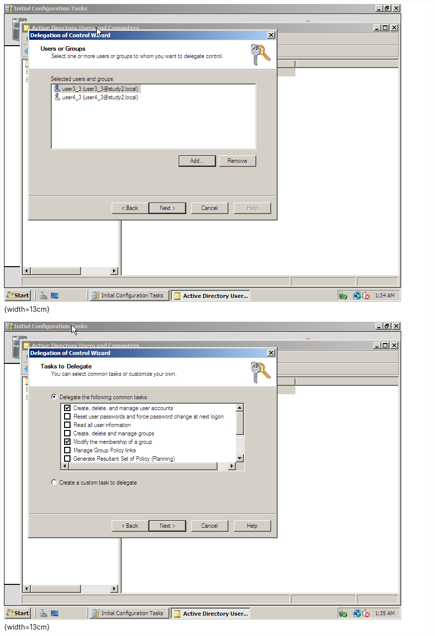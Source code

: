 ![Делегація адміністративних повноважень користувачам із відділу ІТ](img/Screenshot_srv3_2023-11-26_01:34:56.png){width=13cm}

![Відповідні повноваження надані](img/Screenshot_srv3_2023-11-26_01:35:24.png){width=13cm}
